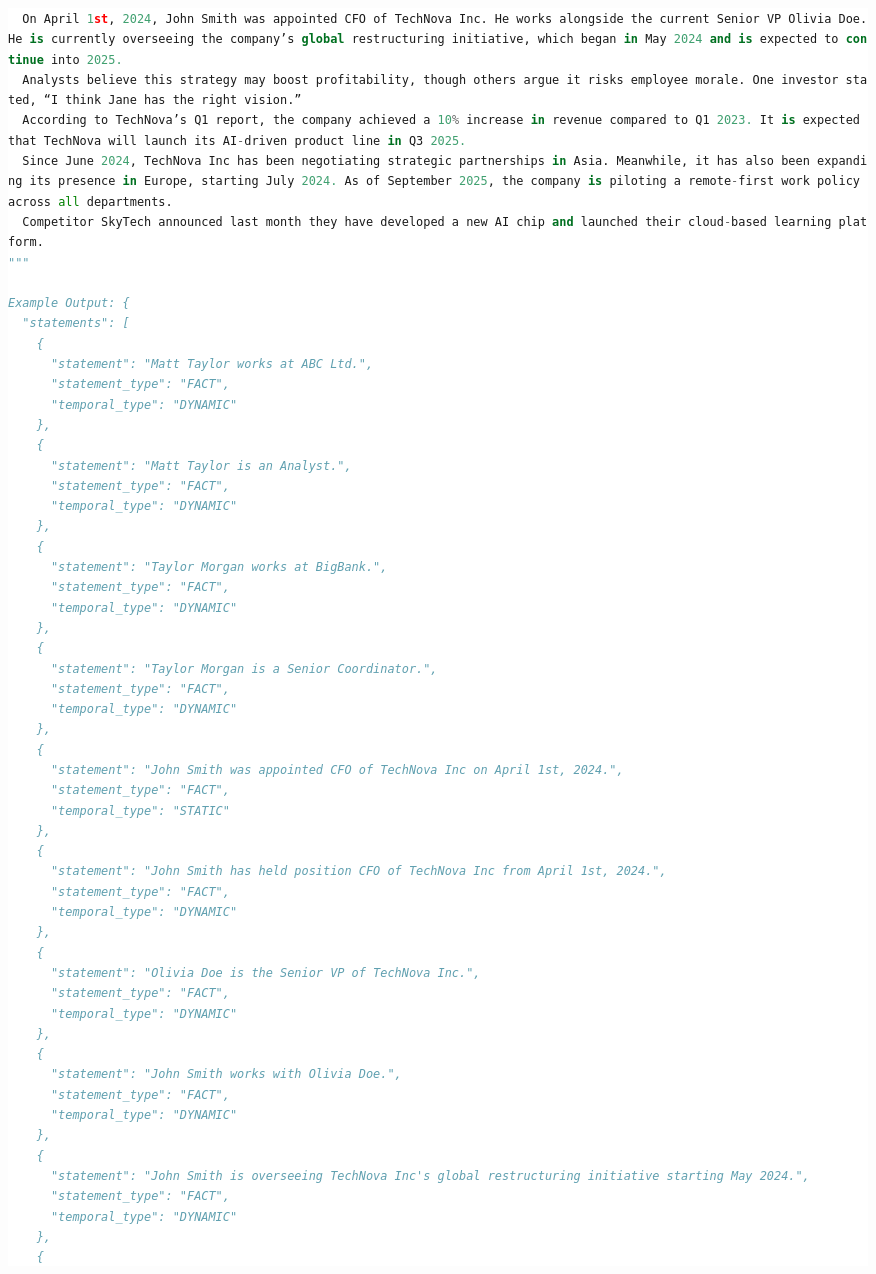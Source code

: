 ```python
  On April 1st, 2024, John Smith was appointed CFO of TechNova Inc. He works alongside the current Senior VP Olivia Doe. He is currently overseeing the company’s global restructuring initiative, which began in May 2024 and is expected to continue into 2025.
  Analysts believe this strategy may boost profitability, though others argue it risks employee morale. One investor stated, “I think Jane has the right vision.”
  According to TechNova’s Q1 report, the company achieved a 10% increase in revenue compared to Q1 2023. It is expected that TechNova will launch its AI-driven product line in Q3 2025.
  Since June 2024, TechNova Inc has been negotiating strategic partnerships in Asia. Meanwhile, it has also been expanding its presence in Europe, starting July 2024. As of September 2025, the company is piloting a remote-first work policy across all departments.
  Competitor SkyTech announced last month they have developed a new AI chip and launched their cloud-based learning platform.
"""

Example Output: {
  "statements": [
    {
      "statement": "Matt Taylor works at ABC Ltd.",
      "statement_type": "FACT",
      "temporal_type": "DYNAMIC"
    },
    {
      "statement": "Matt Taylor is an Analyst.",
      "statement_type": "FACT",
      "temporal_type": "DYNAMIC"
    },
    {
      "statement": "Taylor Morgan works at BigBank.",
      "statement_type": "FACT",
      "temporal_type": "DYNAMIC"
    },
    {
      "statement": "Taylor Morgan is a Senior Coordinator.",
      "statement_type": "FACT",
      "temporal_type": "DYNAMIC"
    },
    {
      "statement": "John Smith was appointed CFO of TechNova Inc on April 1st, 2024.",
      "statement_type": "FACT",
      "temporal_type": "STATIC"
    },
    {
      "statement": "John Smith has held position CFO of TechNova Inc from April 1st, 2024.",
      "statement_type": "FACT",
      "temporal_type": "DYNAMIC"
    },
    {
      "statement": "Olivia Doe is the Senior VP of TechNova Inc.",
      "statement_type": "FACT",
      "temporal_type": "DYNAMIC"
    },
    {
      "statement": "John Smith works with Olivia Doe.",
      "statement_type": "FACT",
      "temporal_type": "DYNAMIC"
    },
    {
      "statement": "John Smith is overseeing TechNova Inc's global restructuring initiative starting May 2024.",
      "statement_type": "FACT",
      "temporal_type": "DYNAMIC"
    },
    {
```